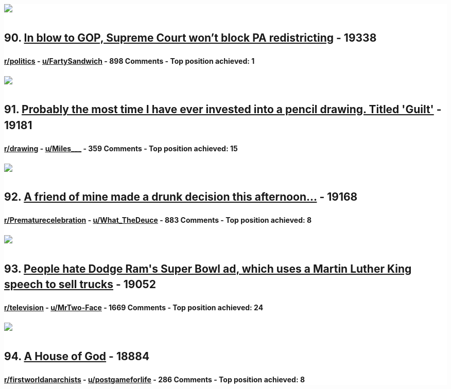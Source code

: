 <a href="https://i.imgur.com/P0sXGUs.gifv"><img src="https://b.thumbs.redditmedia.com/cXMooMELJfZsKJZU60I7Kg0dVNmA-ulGEztgtyBclTo.jpg"></img></a>

## 90. [In blow to GOP, Supreme Court won’t block PA redistricting](http://reddit.com/r/politics/comments/7vgh0l/in_blow_to_gop_supreme_court_wont_block_pa/) - 19338
#### [r/politics](http://reddit.com/r/politics) - [u/FartySandwich](http://reddit.com/u/FartySandwich) - 898 Comments - Top position achieved: 1

<a href="https://apnews.com/acf477136d9145f486b252acb41e24a3?utm_campaign=SocialFlow&amp;utm_source=Twitter&amp;utm_medium=AP"><img src="https://b.thumbs.redditmedia.com/0sl4UyTdteFEILyCYb4flKDlEZBiD9f6HTKiziLj4PI.jpg"></img></a>

## 91. [Probably the most time I have ever invested into a pencil drawing. Titled 'Guilt'](http://reddit.com/r/drawing/comments/7vi4a2/probably_the_most_time_i_have_ever_invested_into/) - 19181
#### [r/drawing](http://reddit.com/r/drawing) - [u/Miles___](http://reddit.com/u/Miles___) - 359 Comments - Top position achieved: 15

<a href="https://i.redd.it/ijxvv56toge01.jpg"><img src="https://b.thumbs.redditmedia.com/YkeBmA8rAmWDQb3sxgX2BddbAcv8is_Mp9g-U6rBcJA.jpg"></img></a>

## 92. [A friend of mine made a drunk decision this afternoon...](http://reddit.com/r/Prematurecelebration/comments/7vbv6s/a_friend_of_mine_made_a_drunk_decision_this/) - 19168
#### [r/Prematurecelebration](http://reddit.com/r/Prematurecelebration) - [u/What_TheDeuce](http://reddit.com/u/What_TheDeuce) - 883 Comments - Top position achieved: 8

<a href="https://i.redd.it/c668dfnebbe01.jpg"><img src="https://b.thumbs.redditmedia.com/5xkmYJ0WJlCTOiXeXBtCw2qxK0ZHiMR82xtNpiOf5fw.jpg"></img></a>

## 93. [People hate Dodge Ram's Super Bowl ad, which uses a Martin Luther King speech to sell trucks](http://reddit.com/r/television/comments/7vb7st/people_hate_dodge_rams_super_bowl_ad_which_uses_a/) - 19052
#### [r/television](http://reddit.com/r/television) - [u/MrTwo-Face](http://reddit.com/u/MrTwo-Face) - 1669 Comments - Top position achieved: 24

<a href="http://www.businessinsider.com/dodge-ram-super-bowl-commercial-martin-luther-king-2018-2"><img src="https://a.thumbs.redditmedia.com/pFZqIBCbZCqG6rmoKfHCGgO6TlvCLPctFaBoELO-u40.jpg"></img></a>

## 94. [A House of God](http://reddit.com/r/firstworldanarchists/comments/7vhe19/a_house_of_god/) - 18884
#### [r/firstworldanarchists](http://reddit.com/r/firstworldanarchists) - [u/postgameforlife](http://reddit.com/u/postgameforlife) - 286 Comments - Top position achieved: 8
